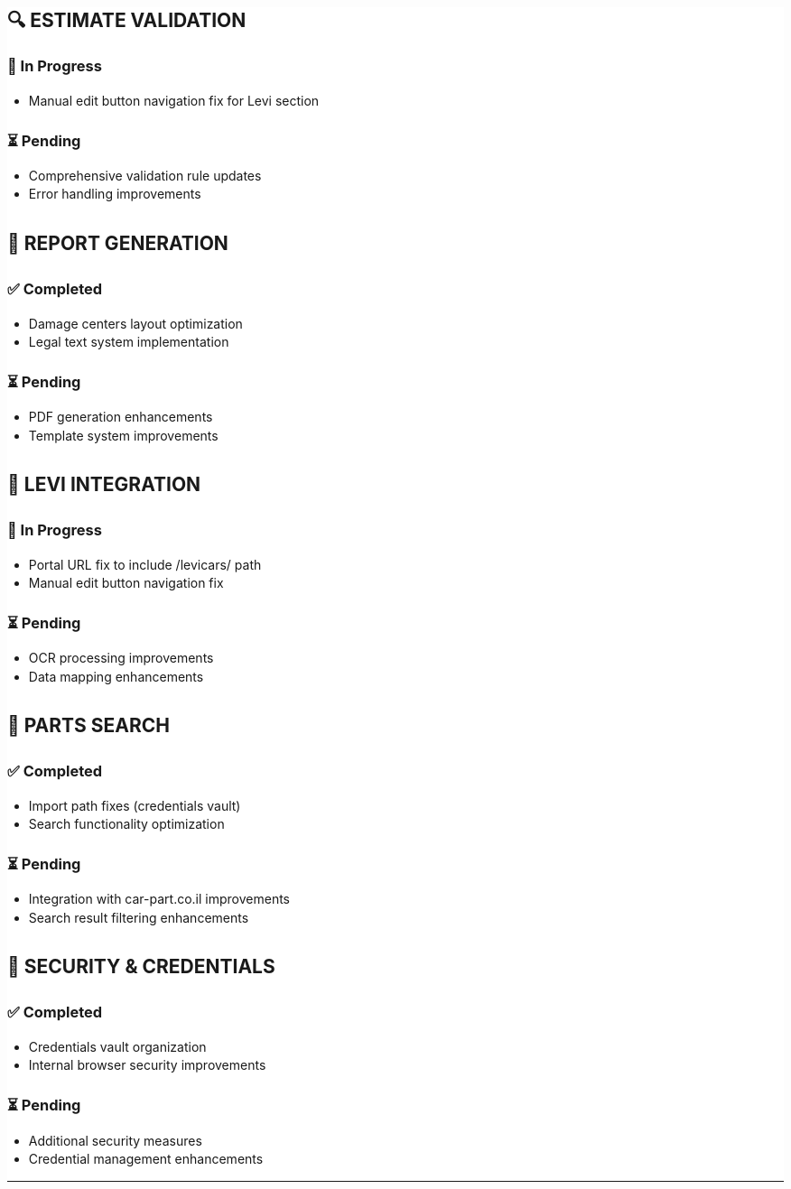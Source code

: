 ## 🔍 ESTIMATE VALIDATION
### 🔄 In Progress
- Manual edit button navigation fix for Levi section

### ⏳ Pending
- Comprehensive validation rule updates
- Error handling improvements

## 📄 REPORT GENERATION
### ✅ Completed
- Damage centers layout optimization
- Legal text system implementation

### ⏳ Pending
- PDF generation enhancements
- Template system improvements

## 🔧 LEVI INTEGRATION
### 🔄 In Progress
- Portal URL fix to include /levicars/ path
- Manual edit button navigation fix

### ⏳ Pending
- OCR processing improvements
- Data mapping enhancements

## 🚗 PARTS SEARCH
### ✅ Completed
- Import path fixes (credentials vault)
- Search functionality optimization

### ⏳ Pending
- Integration with car-part.co.il improvements
- Search result filtering enhancements

## 🔐 SECURITY & CREDENTIALS
### ✅ Completed
- Credentials vault organization
- Internal browser security improvements

### ⏳ Pending
- Additional security measures
- Credential management enhancements

---